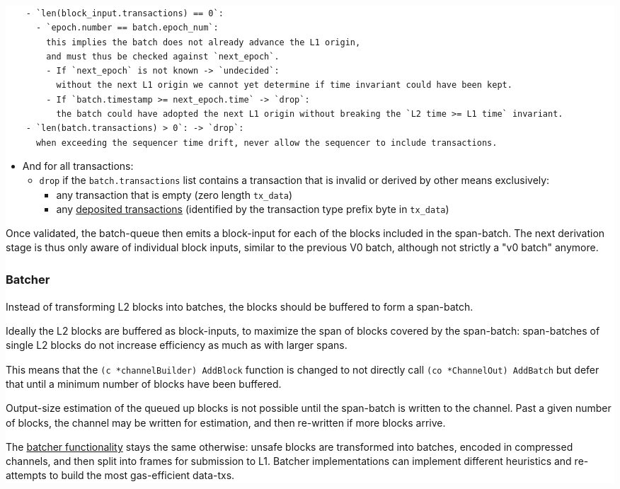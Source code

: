         - `len(block_input.transactions) == 0`:
          - `epoch.number == batch.epoch_num`:
            this implies the batch does not already advance the L1 origin,
            and must thus be checked against `next_epoch`.
            - If `next_epoch` is not known -> `undecided`:
              without the next L1 origin we cannot yet determine if time invariant could have been kept.
            - If `batch.timestamp >= next_epoch.time` -> `drop`:
              the batch could have adopted the next L1 origin without breaking the `L2 time >= L1 time` invariant.
        - `len(batch.transactions) > 0`: -> `drop`:
          when exceeding the sequencer time drift, never allow the sequencer to include transactions.
- And for all transactions:
  - `drop` if the `batch.transactions` list contains a transaction
    that is invalid or derived by other means exclusively:
    - any transaction that is empty (zero length `tx_data`)
    - any [deposited transactions][g-deposit-tx-type] (identified by the transaction type prefix byte in `tx_data`)

Once validated, the batch-queue then emits a block-input for each of the blocks included in the span-batch.
The next derivation stage is thus only aware of individual block inputs, similar to the previous V0 batch,
although not strictly a "v0 batch" anymore.

### Batcher

Instead of transforming L2 blocks into batches,
the blocks should be buffered to form a span-batch.

Ideally the L2 blocks are buffered as block-inputs, to maximize the span of blocks covered by the span-batch:
span-batches of single L2 blocks do not increase efficiency as much as with larger spans.

This means that the `(c *channelBuilder) AddBlock` function is changed to
not directly call `(co *ChannelOut) AddBatch` but defer that until a minimum number of blocks have been buffered.

Output-size estimation of the queued up blocks is not possible until the span-batch is written to the channel.
Past a given number of blocks, the channel may be written for estimation, and then re-written if more blocks arrive.

The [batcher functionality](./batcher.md) stays the same otherwise: unsafe blocks are transformed into batches,
encoded in compressed channels, and then split into frames for submission to L1.
Batcher implementations can implement different heuristics and re-attempts to build the most gas-efficient data-txs.


[g-deposit-tx-type]: glossary.md#deposited-transaction-type
[protobuf spec]: https://protobuf.dev/programming-guides/encoding/#varints
[EIP-2718]: https://eips.ethereum.org/EIPS/eip-2718
[EIP-2930]: https://eips.ethereum.org/EIPS/eip-2930
[EIP-1559]: https://eips.ethereum.org/EIPS/eip-1559